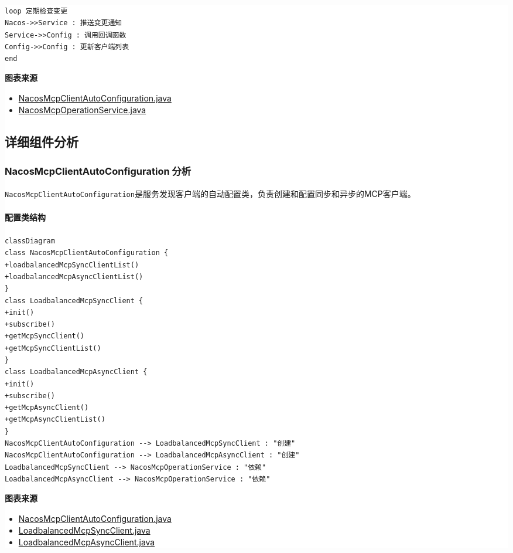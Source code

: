 ```mermaid
loop 定期检查变更
Nacos->>Service : 推送变更通知
Service->>Config : 调用回调函数
Config->>Config : 更新客户端列表
end
```

**图表来源**
- [NacosMcpClientAutoConfiguration.java](file://auto-configurations/spring-ai-alibaba-autoconfigure-mcp-registry/src/main/java/com/alibaba/cloud/ai/autoconfigure/mcp/client/NacosMcpClientAutoConfiguration.java)
- [NacosMcpOperationService.java](file://spring-ai-alibaba-mcp/spring-ai-alibaba-mcp-common/src/main/java/com/alibaba/cloud/ai/mcp/nacos/service/NacosMcpOperationService.java)

## 详细组件分析

### NacosMcpClientAutoConfiguration 分析
`NacosMcpClientAutoConfiguration`是服务发现客户端的自动配置类，负责创建和配置同步和异步的MCP客户端。

#### 配置类结构
```mermaid
classDiagram
class NacosMcpClientAutoConfiguration {
+loadbalancedMcpSyncClientList()
+loadbalancedMcpAsyncClientList()
}
class LoadbalancedMcpSyncClient {
+init()
+subscribe()
+getMcpSyncClient()
+getMcpSyncClientList()
}
class LoadbalancedMcpAsyncClient {
+init()
+subscribe()
+getMcpAsyncClient()
+getMcpAsyncClientList()
}
NacosMcpClientAutoConfiguration --> LoadbalancedMcpSyncClient : "创建"
NacosMcpClientAutoConfiguration --> LoadbalancedMcpAsyncClient : "创建"
LoadbalancedMcpSyncClient --> NacosMcpOperationService : "依赖"
LoadbalancedMcpAsyncClient --> NacosMcpOperationService : "依赖"
```

**图表来源**
- [NacosMcpClientAutoConfiguration.java](file://auto-configurations/spring-ai-alibaba-autoconfigure-mcp-registry/src/main/java/com/alibaba/cloud/ai/autoconfigure/mcp/client/NacosMcpClientAutoConfiguration.java)
- [LoadbalancedMcpSyncClient.java](file://spring-ai-alibaba-mcp/spring-ai-alibaba-mcp-registry/src/main/java/com/alibaba/cloud/ai/mcp/discovery/client/transport/LoadbalancedMcpSyncClient.java)
- [LoadbalancedMcpAsyncClient.java](file://spring-ai-alibaba-mcp/spring-ai-alibaba-mcp-registry/src/main/java/com/alibaba/cloud/ai/mcp/discovery/client/transport/LoadbalancedMcpAsyncClient.java)
